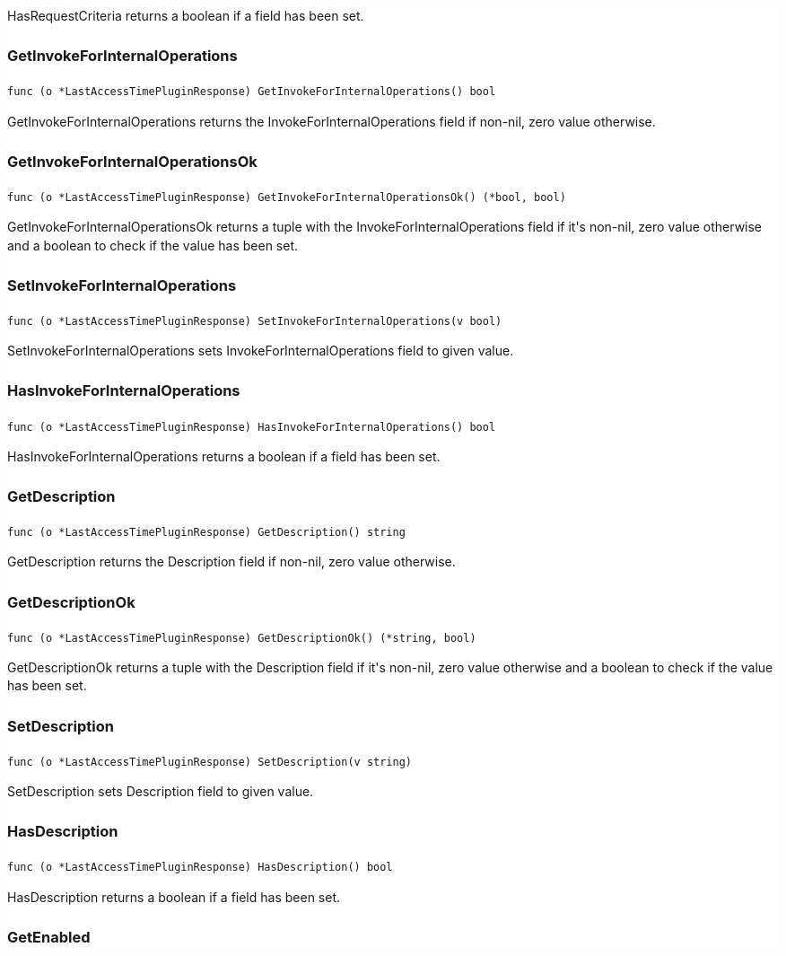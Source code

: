 HasRequestCriteria returns a boolean if a field has been set.

### GetInvokeForInternalOperations

`func (o *LastAccessTimePluginResponse) GetInvokeForInternalOperations() bool`

GetInvokeForInternalOperations returns the InvokeForInternalOperations field if non-nil, zero value otherwise.

### GetInvokeForInternalOperationsOk

`func (o *LastAccessTimePluginResponse) GetInvokeForInternalOperationsOk() (*bool, bool)`

GetInvokeForInternalOperationsOk returns a tuple with the InvokeForInternalOperations field if it's non-nil, zero value otherwise
and a boolean to check if the value has been set.

### SetInvokeForInternalOperations

`func (o *LastAccessTimePluginResponse) SetInvokeForInternalOperations(v bool)`

SetInvokeForInternalOperations sets InvokeForInternalOperations field to given value.

### HasInvokeForInternalOperations

`func (o *LastAccessTimePluginResponse) HasInvokeForInternalOperations() bool`

HasInvokeForInternalOperations returns a boolean if a field has been set.

### GetDescription

`func (o *LastAccessTimePluginResponse) GetDescription() string`

GetDescription returns the Description field if non-nil, zero value otherwise.

### GetDescriptionOk

`func (o *LastAccessTimePluginResponse) GetDescriptionOk() (*string, bool)`

GetDescriptionOk returns a tuple with the Description field if it's non-nil, zero value otherwise
and a boolean to check if the value has been set.

### SetDescription

`func (o *LastAccessTimePluginResponse) SetDescription(v string)`

SetDescription sets Description field to given value.

### HasDescription

`func (o *LastAccessTimePluginResponse) HasDescription() bool`

HasDescription returns a boolean if a field has been set.

### GetEnabled
